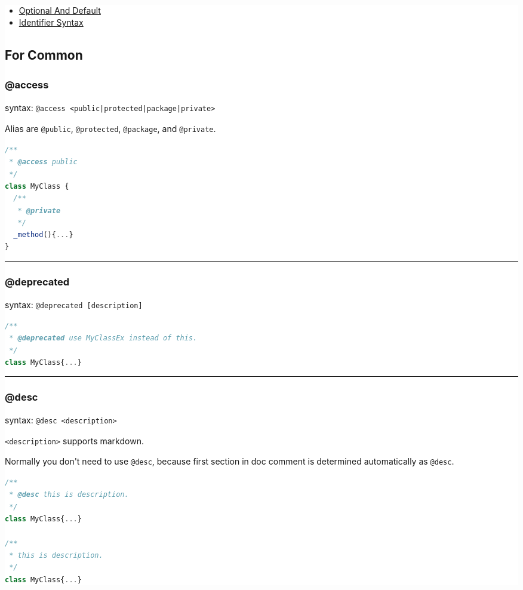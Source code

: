   - [Optional And Default](#optional-and-default)
- [Identifier Syntax](#identifier-syntax)

## For Common
### @access
syntax: ``@access <public|protected|package|private>``

Alias are ``@public``, ``@protected``, ``@package``, and ``@private``.

```javascript
/**
 * @access public
 */
class MyClass {
  /**
   * @private
   */
  _method(){...}
}
```

----

### @deprecated
syntax: ``@deprecated [description]``

```javascript
/**
 * @deprecated use MyClassEx instead of this.
 */
class MyClass{...}
```

----

### @desc
syntax: ``@desc <description>``

``<description>`` supports markdown.

Normally you don't need to use ``@desc``, because first section in doc comment is determined automatically as ``@desc``.

```javascript
/**
 * @desc this is description.
 */
class MyClass{...}

/**
 * this is description.
 */
class MyClass{...}
```
